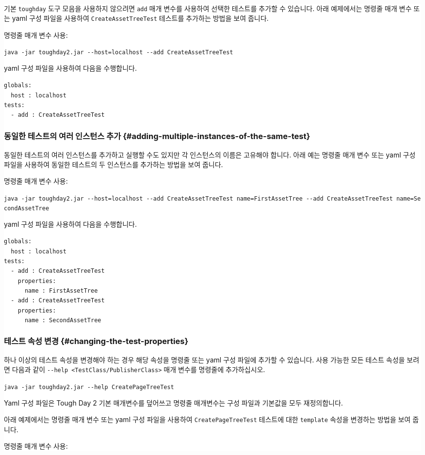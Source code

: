 기본 `toughday` 도구 모음을 사용하지 않으려면 `add` 매개 변수를 사용하여 선택한 테스트를 추가할 수 있습니다. 아래 예제에서는 명령줄 매개 변수 또는 yaml 구성 파일을 사용하여 `CreateAssetTreeTest` 테스트를 추가하는 방법을 보여 줍니다.

명령줄 매개 변수 사용:

```xml
java -jar toughday2.jar --host=localhost --add CreateAssetTreeTest
```

yaml 구성 파일을 사용하여 다음을 수행합니다.

```xml
globals:
  host : localhost
tests:
  - add : CreateAssetTreeTest
```

### 동일한 테스트의 여러 인스턴스 추가  {#adding-multiple-instances-of-the-same-test}

동일한 테스트의 여러 인스턴스를 추가하고 실행할 수도 있지만 각 인스턴스의 이름은 고유해야 합니다. 아래 예는 명령줄 매개 변수 또는 yaml 구성 파일을 사용하여 동일한 테스트의 두 인스턴스를 추가하는 방법을 보여 줍니다.

명령줄 매개 변수 사용:

```xml
java -jar toughday2.jar --host=localhost --add CreateAssetTreeTest name=FirstAssetTree --add CreateAssetTreeTest name=SecondAssetTree
```

yaml 구성 파일을 사용하여 다음을 수행합니다.

```xml
globals:
  host : localhost
tests:
  - add : CreateAssetTreeTest
    properties:
      name : FirstAssetTree
  - add : CreateAssetTreeTest
    properties:
      name : SecondAssetTree
```

### 테스트 속성 변경 {#changing-the-test-properties}

하나 이상의 테스트 속성을 변경해야 하는 경우 해당 속성을 명령줄 또는 yaml 구성 파일에 추가할 수 있습니다. 사용 가능한 모든 테스트 속성을 보려면 다음과 같이 `--help <TestClass/PublisherClass>` 매개 변수를 명령줄에 추가하십시오.

```xml
java -jar toughday2.jar --help CreatePageTreeTest
```

Yaml 구성 파일은 Tough Day 2 기본 매개변수를 덮어쓰고 명령줄 매개변수는 구성 파일과 기본값을 모두 재정의합니다.

아래 예제에서는 명령줄 매개 변수 또는 yaml 구성 파일을 사용하여 `CreatePageTreeTest` 테스트에 대한 `template` 속성을 변경하는 방법을 보여 줍니다.

명령줄 매개 변수 사용:

